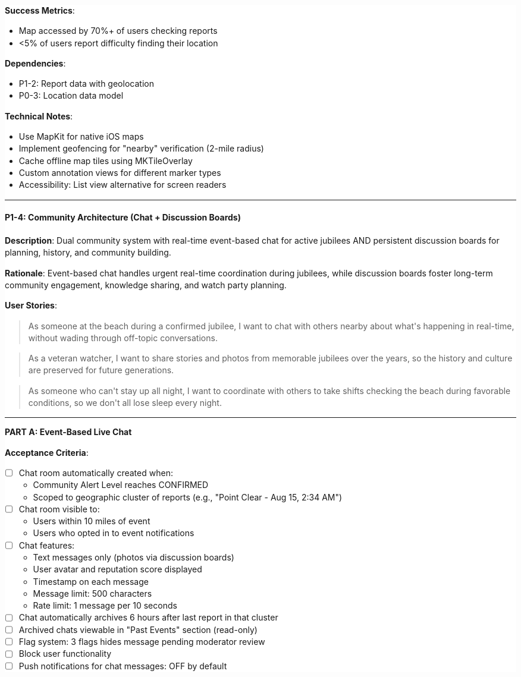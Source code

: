 ```
```

**Success Metrics**:
- Map accessed by 70%+ of users checking reports
- <5% of users report difficulty finding their location

**Dependencies**:
- P1-2: Report data with geolocation
- P0-3: Location data model

**Technical Notes**:
- Use MapKit for native iOS maps
- Implement geofencing for "nearby" verification (2-mile radius)
- Cache offline map tiles using MKTileOverlay
- Custom annotation views for different marker types
- Accessibility: List view alternative for screen readers

---

#### P1-4: Community Architecture (Chat + Discussion Boards)

**Description**: Dual community system with real-time event-based chat for active jubilees AND persistent discussion boards for planning, history, and community building.

**Rationale**: Event-based chat handles urgent real-time coordination during jubilees, while discussion boards foster long-term community engagement, knowledge sharing, and watch party planning.

**User Stories**:
> As someone at the beach during a confirmed jubilee, I want to chat with others nearby about what's happening in real-time, without wading through off-topic conversations.

> As a veteran watcher, I want to share stories and photos from memorable jubilees over the years, so the history and culture are preserved for future generations.

> As someone who can't stay up all night, I want to coordinate with others to take shifts checking the beach during favorable conditions, so we don't all lose sleep every night.

---

**PART A: Event-Based Live Chat**

**Acceptance Criteria**:
- [ ] Chat room automatically created when:
  - Community Alert Level reaches CONFIRMED
  - Scoped to geographic cluster of reports (e.g., "Point Clear - Aug 15, 2:34 AM")
- [ ] Chat room visible to:
  - Users within 10 miles of event
  - Users who opted in to event notifications
- [ ] Chat features:
  - Text messages only (photos via discussion boards)
  - User avatar and reputation score displayed
  - Timestamp on each message
  - Message limit: 500 characters
  - Rate limit: 1 message per 10 seconds
- [ ] Chat automatically archives 6 hours after last report in that cluster
- [ ] Archived chats viewable in "Past Events" section (read-only)
- [ ] Flag system: 3 flags hides message pending moderator review
- [ ] Block user functionality
- [ ] Push notifications for chat messages: OFF by default
